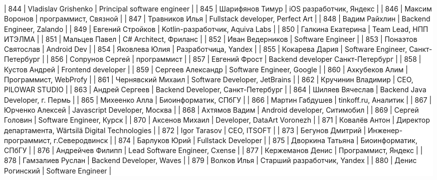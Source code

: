 | 844  | Vladislav Grishenko                | Principal software engineer             |
| 845  | Шарифянов Тимур                    | iOS разработчик, Яндекс                 |
| 846  | Максим Воронов                     | программист, Связной                    |
| 847  | Травников Илья                     | Fullstack developer, Perfect Art        |
| 848  | Вадим Райхлин                      | Backend Engineer, Zalando               |
| 849  | Евгений Стройков                   | Kotlin-разработчик, Aquiva Labs         |
| 850  | Галкина Екатерина                  | Team Lead, НПП ИТЭЛМА                   |
| 851  | Мальцев Павел                      | C# Architect, Фриланс                   |
| 852  | Иван Ведерников                    | Software Engineer                       |
| 853  | Понаэтов Святослав                 | Android Dev                             |
| 854  | Яковлева Юлия                      | Разработчица, Yandex                    |
| 855  | Кокарева Дария                     | Software Engineer, Санкт-Петербург      |
| 856  | Сопрунов Сергей                    | программист                             |
| 857  | Евгений Фрост                      | Backend developer Санкт-Петербург       |
| 858  | Кустов Андрей                      | Frontend developer                      |
| 859  | Сергеев Александр                  | Software Engineer, Google               |
| 860  | Ахкубеков Алим                     | Программист, WebProfy                   |
| 861  | Чернявский Михаил                  | Software Developer, JetBrains           |
| 862  | Кручинин Владимир                  | CEO, PILOWAR STUDIO                     |
| 863  | Андрей Сергеев                     | Backend Developer, Санкт-Петербург      |
| 864  | Шиляев Вячеслав                    | Backend Java Developer, г. Пермь        |
| 865  | Михеенко Алла                      | Биоинформатик, СПбГУ                    |
| 866  | Мартин Габдушев                    | tinkoff.ru, Аналитик                    |
| 867  | Юрченко Алексей                    | Javascript Developer, Москва            |
| 868  | Ахтямов Вадим                      | Android developer, Ситимобил            |
| 869  | Сергей Головин                     | Software Engineer, Курск                |
| 870  | Аксенов Михаил                     | Developer, DataArt Voronezh             |
| 871  | Ковалёв Антон                      | Директор департамента, Wärtsilä Digital Technologies |
| 872  | Igor Tarasov                       | CEO, ITSOFT                             |
| 873  | Бегунов Дмитрий                    | Инженер-программист, г.Северодвинск     |
| 874  | Барлуков Юрий                      | Fullstack Developer                     |
| 875  | Дворкина Татьяна                   | Биоинформатик, СПбГУ                    |
| 876  | Андрейчев Филипп                   | Lead Software Engineer, Cxense          |
| 877  | Кержеманов Денис                   | Программист, Яндекс                     |
| 878  | Гамзалиев Руслан                   | Backend Developer, Waves                |
| 879  | Волков Илья                        | Старший разработчик, Yandex             |
| 880  | Денис Рогинский                    | Software Engineer                       |